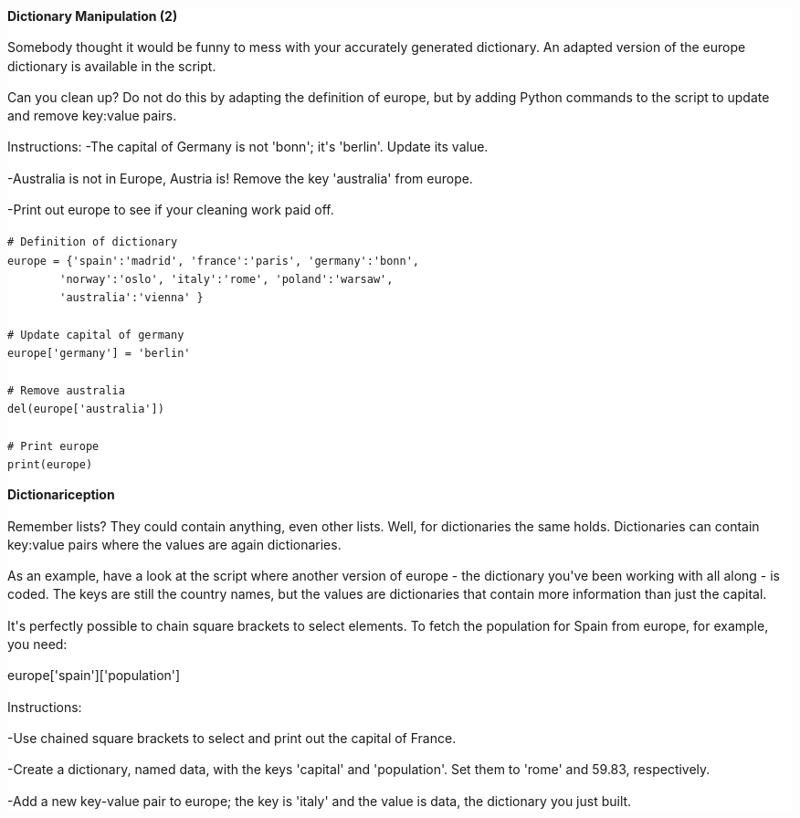 **Dictionary Manipulation (2)**

Somebody thought it would be funny to mess with your accurately generated dictionary. An adapted version of the europe dictionary is available in the script.

Can you clean up? Do not do this by adapting the definition of europe, but by adding Python commands to the script to update and remove key:value pairs.

Instructions:
-The capital of Germany is not 'bonn'; it's 'berlin'. Update its value.

-Australia is not in Europe, Austria is! Remove the key 'australia' from europe.

-Print out europe to see if your cleaning work paid off.

    # Definition of dictionary
    europe = {'spain':'madrid', 'france':'paris', 'germany':'bonn',
            'norway':'oslo', 'italy':'rome', 'poland':'warsaw',
            'australia':'vienna' }

    # Update capital of germany
    europe['germany'] = 'berlin'

    # Remove australia
    del(europe['australia'])

    # Print europe
    print(europe)

**Dictionariception**

Remember lists? They could contain anything, even other lists. Well, for dictionaries the same holds. Dictionaries can contain key:value pairs where the values are again dictionaries.

As an example, have a look at the script where another version of europe - the dictionary you've been working with all along - is coded. The keys are still the country names, but the values are dictionaries that contain more information than just the capital.

It's perfectly possible to chain square brackets to select elements. To fetch the population for Spain from europe, for example, you need:

europe['spain']['population']

Instructions:

-Use chained square brackets to select and print out the capital of France.

-Create a dictionary, named data, with the keys 'capital' and 'population'. Set them to 'rome' and 59.83, respectively.

-Add a new key-value pair to europe; the key is 'italy' and the value is data, the dictionary you just built.
